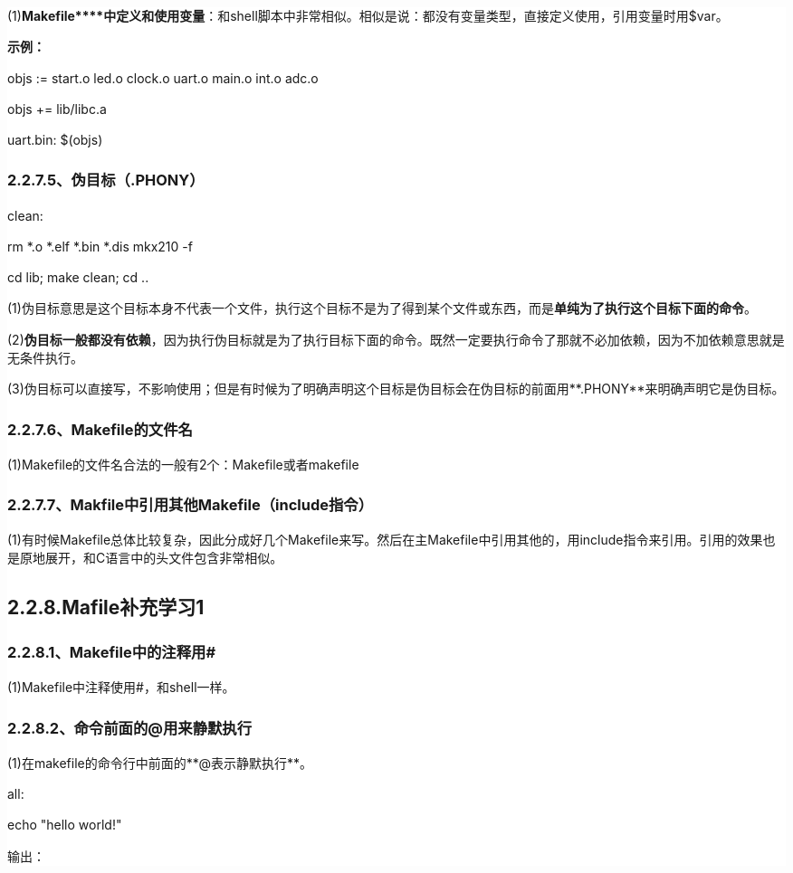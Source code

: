 (1)**Makefile****中定义和使用变量**：和shell脚本中非常相似。相似是说：都没有变量类型，直接定义使用，引用变量时用$var。

**示例：**

objs := start.o led.o clock.o uart.o main.o int.o adc.o

objs += lib/libc.a

 

uart.bin: $(objs)

 

### 2.2.7.5、伪目标（.PHONY）

clean:

  rm *.o *.elf *.bin *.dis mkx210 -f

  cd lib; make clean; cd ..

 

(1)伪目标意思是这个目标本身不代表一个文件，执行这个目标不是为了得到某个文件或东西，而是**单纯为了执行这个目标下面的命令**。

(2)**伪目标一般都没有依赖**，因为执行伪目标就是为了执行目标下面的命令。既然一定要执行命令了那就不必加依赖，因为不加依赖意思就是无条件执行。

(3)伪目标可以直接写，不影响使用；但是有时候为了明确声明这个目标是伪目标会在伪目标的前面用**.PHONY**来明确声明它是伪目标。

 

### 2.2.7.6、Makefile的文件名

(1)Makefile的文件名合法的一般有2个：Makefile或者makefile

 

### 2.2.7.7、Makfile中引用其他Makefile（include指令）

(1)有时候Makefile总体比较复杂，因此分成好几个Makefile来写。然后在主Makefile中引用其他的，用include指令来引用。引用的效果也是原地展开，和C语言中的头文件包含非常相似。       

 

 

## 2.2.8.Mafile补充学习1

### 2.2.8.1、Makefile中的注释用#

(1)Makefile中注释使用#，和shell一样。

### 2.2.8.2、命令前面的@用来静默执行

(1)在makefile的命令行中前面的**@表示静默执行**。

all:

  echo "hello world!"

 

输出：
